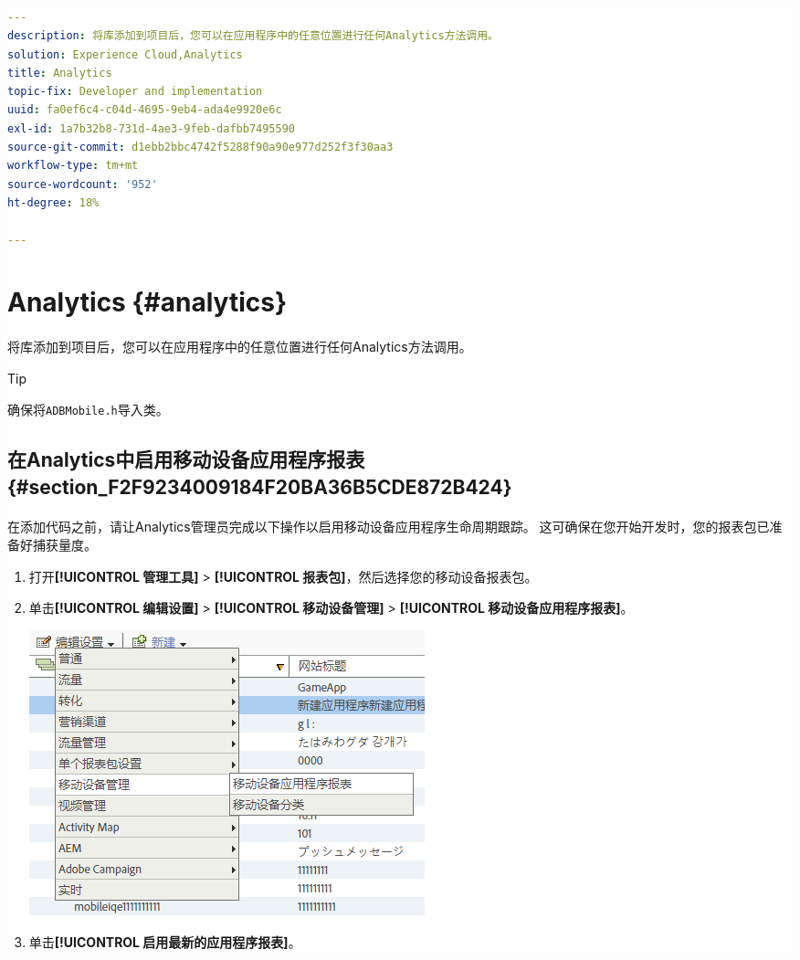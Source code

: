 ```yaml
---
description: 将库添加到项目后，您可以在应用程序中的任意位置进行任何Analytics方法调用。
solution: Experience Cloud,Analytics
title: Analytics
topic-fix: Developer and implementation
uuid: fa0ef6c4-c04d-4695-9eb4-ada4e9920e6c
exl-id: 1a7b32b8-731d-4ae3-9feb-dafbb7495590
source-git-commit: d1ebb2bbc4742f5288f90a90e977d252f3f30aa3
workflow-type: tm+mt
source-wordcount: '952'
ht-degree: 18%

---
```


# Analytics {#analytics}

将库添加到项目后，您可以在应用程序中的任意位置进行任何Analytics方法调用。

>[!TIP]
>
>确保将`ADBMobile.h`导入类。

## 在Analytics中启用移动设备应用程序报表 {#section_F2F9234009184F20BA36B5CDE872B424}

在添加代码之前，请让Analytics管理员完成以下操作以启用移动设备应用程序生命周期跟踪。 这可确保在您开始开发时，您的报表包已准备好捕获量度。

1. 打开&#x200B;**[!UICONTROL 管理工具]** > **[!UICONTROL 报表包]**，然后选择您的移动设备报表包。
1. 单击&#x200B;**[!UICONTROL 编辑设置]** > **[!UICONTROL 移动设备管理]** > **[!UICONTROL 移动设备应用程序报表]**。

   ![移动设备设置](assets/mobile-settings.png)

1. 单击&#x200B;**[!UICONTROL 启用最新的应用程序报表]**。

